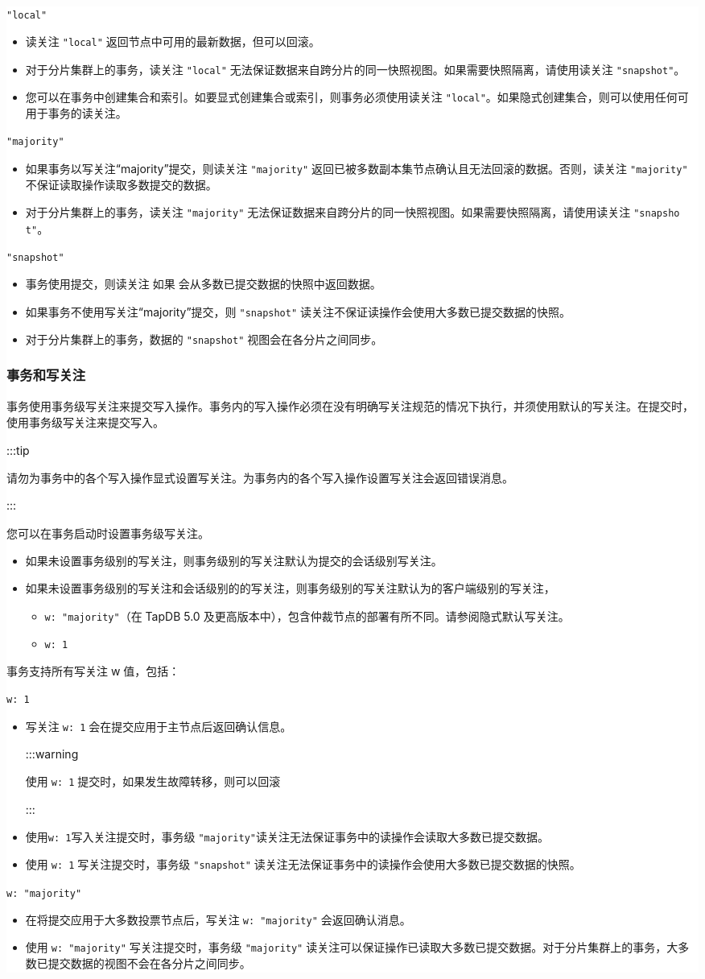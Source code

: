 `"local"`

- 读关注 `"local"` 返回节点中可用的最新数据，但可以回滚。

- 对于分片集群上的事务，读关注 `"local"` 无法保证数据来自跨分片的同一快照视图。如果需要快照隔离，请使用读关注 `"snapshot"`。

- 您可以在事务中创建集合和索引。如要显式创建集合或索引，则事务必须使用读关注 `"local"`。如果隐式创建集合，则可以使用任何可用于事务的读关注。

`"majority"`

- 如果事务以写关注“majority”提交，则读关注 `"majority"` 返回已被多数副本集节点确认且无法回滚的数据。否则，读关注 `"majority"` 不保证读取操作读取多数提交的数据。

- 对于分片集群上的事务，读关注 `"majority"` 无法保证数据来自跨分片的同一快照视图。如果需要快照隔离，请使用读关注 `"snapshot"`。

`"snapshot"`

- 事务使用提交，则读关注 如果 会从多数已提交数据的快照中返回数据。

- 如果事务不使用写关注“majority”提交，则 `"snapshot"` 读关注不保证读操作会使用大多数已提交数据的快照。

- 对于分片集群上的事务，数据的 `"snapshot"` 视图会在各分片之间同步。

### 事务和写关注

事务使用事务级写关注来提交写入操作。事务内的写入操作必须在没有明确写关注规范的情况下执行，并须使用默认的写关注。在提交时，使用事务级写关注来提交写入。

:::tip

请勿为事务中的各个写入操作显式设置写关注。为事务内的各个写入操作设置写关注会返回错误消息。

:::

您可以在事务启动时设置事务级写关注。

- 如果未设置事务级别的写关注，则事务级别的写关注默认为提交的会话级别写关注。

- 如果未设置事务级别的写关注和会话级别的的写关注，则事务级别的写关注默认为的客户端级别的写关注，

    - `w: "majority"`（在 TapDB 5.0 及更高版本中），包含仲裁节点的部署有所不同。请参阅隐式默认写关注。

    - `w: 1`

事务支持所有写关注 w 值，包括：

`w: 1`

- 写关注 `w: 1` 会在提交应用于主节点后返回确认信息。

    :::warning

    使用 `w: 1` 提交时，如果发生故障转移，则可以回滚

    :::

- 使用`w: 1`写入关注提交时，事务级 `"majority"`读关注无法保证事务中的读操作会读取大多数已提交数据。

- 使用 `w: 1` 写关注提交时，事务级 `"snapshot"` 读关注无法保证事务中的读操作会使用大多数已提交数据的快照。

`w: "majority"`

- 在将提交应用于大多数投票节点后，写关注 `w: "majority"` 会返回确认消息。

- 使用 `w: "majority"` 写关注提交时，事务级 `"majority"` 读关注可以保证操作已读取大多数已提交数据。对于分片集群上的事务，大多数已提交数据的视图不会在各分片之间同步。
